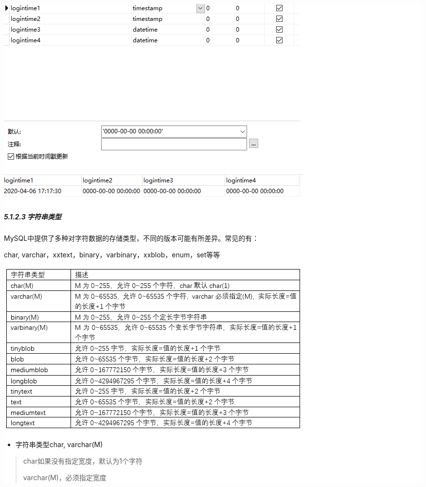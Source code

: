 ![images](./images/7.png)

![images](./images/8.png)

##### 5.1.2.3 字符串类型

MySQL中提供了多种对字符数据的存储类型，不同的版本可能有所差异。常见的有：

char, varchar，xxtext，binary，varbinary，xxblob，enum，set等等

![images](./images/9.png)

* 字符串类型char, varchar(M)

> char如果没有指定宽度，默认为1个字符
>
> varchar(M)，必须指定宽度
